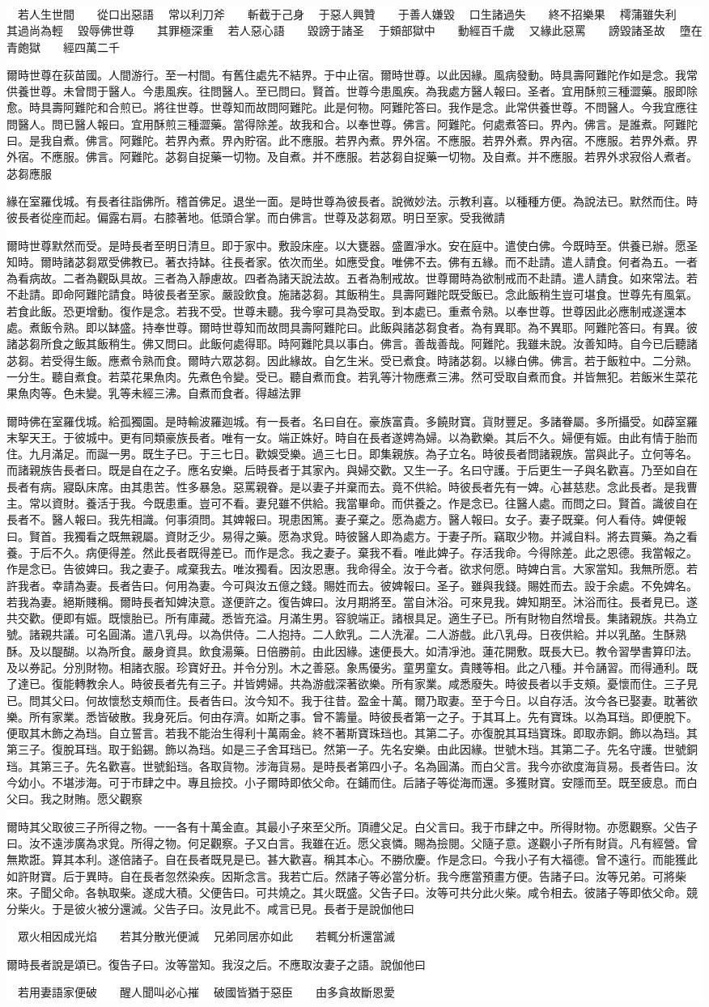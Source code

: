 　若人生世間　　從口出惡語
　常以利刀斧　　斬截于己身
　于惡人興贊　　于善人嫌毀
　口生諸過失　　終不招樂果
　樗蒲雖失利　　其過尚為輕
　毀辱佛世尊　　其罪極深重
　若人惡心語　　毀謗于諸圣
　于頞部獄中　　動經百千歲
　又緣此惡罵　　謗毀諸圣故
　墮在青皰獄　　經四萬二千　

爾時世尊在荻苗國。人間游行。至一村間。有舊住處先不結界。于中止宿。爾時世尊。以此因緣。風病發動。時具壽阿難陀作如是念。我常供養世尊。未曾問于醫人。今患風疾。往問醫人。至已問曰。賢首。世尊今患風疾。為我處方醫人報曰。圣者。宜用酥煎三種澀藥。服即除愈。時具壽阿難陀和合煎已。將往世尊。世尊知而故問阿難陀。此是何物。阿難陀答曰。我作是念。此常供養世尊。不問醫人。今我宜應往問醫人。問已醫人報曰。宜用酥煎三種澀藥。當得除差。故我和合。以奉世尊。佛言。阿難陀。何處煮答曰。界內。佛言。是誰煮。阿難陀曰。是我自煮。佛言。阿難陀。若界內煮。界內貯宿。此不應服。若界內煮。界外宿。不應服。若界外煮。界內宿。不應服。若界外煮。界外宿。不應服。佛言。阿難陀。苾芻自捉藥一切物。及自煮。并不應服。若苾芻自捉藥一切物。及自煮。并不應服。若界外求寂俗人煮者。苾芻應服

緣在室羅伐城。有長者往詣佛所。稽首佛足。退坐一面。是時世尊為彼長者。說微妙法。示教利喜。以種種方便。為說法已。默然而住。時彼長者從座而起。偏露右肩。右膝著地。低頭合掌。而白佛言。世尊及苾芻眾。明日至家。受我微請

爾時世尊默然而受。是時長者至明日清旦。即于家中。敷設床座。以大甕器。盛置凈水。安在庭中。遣使白佛。今既時至。供養已辦。愿圣知時。爾時諸苾芻眾受佛教已。著衣持缽。往長者家。依次而坐。如應受食。唯佛不去。佛有五緣。而不赴請。遣人請食。何者為五。一者為看病故。二者為觀臥具故。三者為入靜慮故。四者為諸天說法故。五者為制戒故。世尊爾時為欲制戒而不赴請。遣人請食。如來常法。若不赴請。即命阿難陀請食。時彼長者至家。嚴設飲食。施諸苾芻。其飯稍生。具壽阿難陀既受飯已。念此飯稍生豈可堪食。世尊先有風氣。若食此飯。恐更增動。復作是念。若我不受。世尊未聽。我今寧可具為受取。到本處已。重煮令熟。以奉世尊。世尊因此必應制戒遂還本處。煮飯令熟。即以缽盛。持奉世尊。爾時世尊知而故問具壽阿難陀曰。此飯與諸苾芻食者。為有異耶。為不異耶。阿難陀答曰。有異。彼諸苾芻所食之飯其飯稍生。佛又問曰。此飯何處得耶。時阿難陀具以事白。佛言。善哉善哉。阿難陀。我雖未說。汝善知時。自今已后聽諸苾芻。若受得生飯。應煮令熟而食。爾時六眾苾芻。因此緣故。自乞生米。受已煮食。時諸苾芻。以緣白佛。佛言。若于飯粒中。二分熟。一分生。聽自煮食。若菜花果魚肉。先煮色令變。受已。聽自煮而食。若乳等汁物應煮三沸。然可受取自煮而食。并皆無犯。若飯米生菜花果魚肉等。色未變。乳等未經三沸。自煮而食者。得越法罪

爾時佛在室羅伐城。給孤獨園。是時輸波羅迦城。有一長者。名曰自在。豪族富貴。多饒財寶。貨財豐足。多諸眷屬。多所攝受。如薜室羅末挐天王。于彼城中。更有同類豪族長者。唯有一女。端正姝好。時自在長者遂娉為婦。以為歡樂。其后不久。婦便有娠。由此有情于胎而住。九月滿足。而誕一男。既生子已。于三七日。歡娛受樂。過三七日。即集親族。為子立名。時彼長者問諸親族。當與此子。立何等名。而諸親族告長者曰。既是自在之子。應名安樂。后時長者于其家內。與婦交歡。又生一子。名曰守護。于后更生一子與名歡喜。乃至如自在長者有病。寢臥床席。由其患苦。性多暴急。惡罵親眷。是以妻子并棄而去。竟不供給。時彼長者先有一婢。心甚慈悲。念此長者。是我曹主。常以資財。養活于我。今既患重。豈可不看。妻兒雖不供給。我當畢命。而供養之。作是念已。往醫人處。而問之曰。賢首。識彼自在長者不。醫人報曰。我先相識。何事須問。其婢報曰。現患困篤。妻子棄之。愿為處方。醫人報曰。女子。妻子既棄。何人看侍。婢便報曰。賢首。我獨看之既無親屬。資財乏少。易得之藥。愿為求覓。時彼醫人即為處方。于妻子所。竊取少物。并減自料。將去買藥。為之看養。于后不久。病便得差。然此長者既得差已。而作是念。我之妻子。棄我不看。唯此婢子。存活我命。今得除差。此之恩德。我當報之。作是念已。告彼婢曰。我之妻子。咸棄我去。唯汝獨看。因汝恩惠。我命得全。汝于今者。欲求何愿。時婢白言。大家當知。我無所愿。若許我者。幸請為妻。長者告曰。何用為妻。今可與汝五億之錢。賜姓而去。彼婢報曰。圣子。雖與我錢。賜姓而去。設于余處。不免婢名。若我為妻。絕斯賤稱。爾時長者知婢決意。遂便許之。復告婢曰。汝月期將至。當自沐浴。可來見我。婢知期至。沐浴而往。長者見已。遂共交歡。便即有娠。既懷胎已。所有庫藏。悉皆充溢。月滿生男。容貌端正。諸根具足。適生子已。所有財物自然增長。集諸親族。共為立號。諸親共議。可名圓滿。遣八乳母。以為供侍。二人抱持。二人飲乳。二人洗濯。二人游戲。此八乳母。日夜供給。并以乳酪。生酥熟酥。及以醍醐。以為所食。嚴身資具。飲食湯藥。日倍勝前。由此因緣。速便長大。如清凈池。蓮花開敷。既長大已。教令習學書算印法。及以券記。分別財物。相諸衣服。珍寶好丑。并令分別。木之善惡。象馬優劣。童男童女。貴賤等相。此之八種。并令誦習。而得通利。既了達已。復能轉教余人。時彼長者先有三子。并皆娉婦。共為游戲深著欲樂。所有家業。咸悉廢失。時彼長者以手支頰。憂懷而住。三子見已。問其父曰。何故懷愁支頰而住。長者告曰。汝今知不。我于往昔。盈金十萬。爾乃取妻。至于今日。以自存活。汝今各已娶妻。耽著欲樂。所有家業。悉皆破散。我身死后。何由存濟。如斯之事。曾不籌量。時彼長者第一之子。于其耳上。先有寶珠。以為耳珰。即便脫下。便取其木飾之為珰。自立誓言。若我不能治生得利十萬兩金。終不著斯寶珠珰也。其第二子。亦復脫其耳珰寶珠。即取赤銅。飾以為珰。其第三子。復脫耳珰。取于鉛錫。飾以為珰。如是三子舍耳珰已。然第一子。先名安樂。由此因緣。世號木珰。其第二子。先名守護。世號銅珰。其第三子。先名歡喜。世號鉛珰。各取貨物。涉海貨易。是時長者第四小子。名為圓滿。而白父言。我今亦欲度海貨易。長者告曰。汝今幼小。不堪涉海。可于市肆之中。專且撿挍。小子爾時即依父命。在鋪而住。后諸子等從海而還。多獲財寶。安隱而至。既至疲息。而白父曰。我之財賄。愿父觀察

爾時其父取彼三子所得之物。一一各有十萬金直。其最小子來至父所。頂禮父足。白父言曰。我于市肆之中。所得財物。亦愿觀察。父告子曰。汝不遠涉廣為求覓。所得之物。何足觀察。子又白言。我雖在近。愿父哀憐。賜為撿閱。父隨子意。遂觀小子所有財貨。凡有經營。曾無欺誑。算其本利。遂倍諸子。自在長者既見是已。甚大歡喜。稱其本心。不勝欣慶。作是念曰。今我小子有大福德。曾不遠行。而能獲此如許財寶。后于異時。自在長者忽然染疾。因斯念言。我若亡后。然諸子等必當分析。我今應當預畫方便。告諸子曰。汝等兄弟。可將柴來。子聞父命。各執取柴。遂成大積。父便告曰。可共燒之。其火既盛。父告子曰。汝等可共分此火柴。咸令相去。彼諸子等即依父命。競分柴火。于是彼火被分還滅。父告子曰。汝見此不。咸言已見。長者于是說伽他曰

　眾火相因成光焰　　若其分散光便滅
　兄弟同居亦如此　　若輒分析還當滅　

爾時長者說是頌已。復告子曰。汝等當知。我沒之后。不應取汝妻子之語。說伽他曰

　若用妻語家便破　　醒人聞叫必心摧
　破國皆猶于惡臣　　由多貪故斷恩愛　
